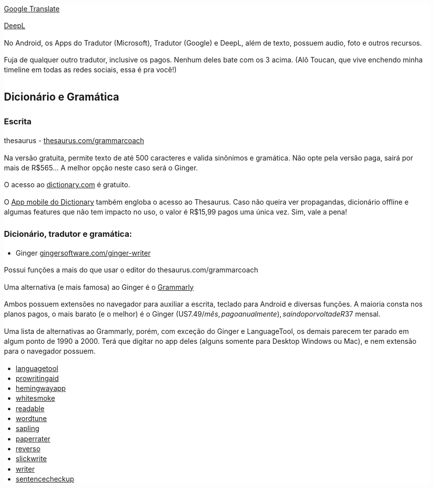 [Google Translate](https://chrome.google.com/webstore/detail/google-translate/aapbdbdomjkkjkaonfhkkikfgjllcleb)

[DeepL](https://chrome.google.com/webstore/detail/deepl-translate-beta-vers/cofdbpoegempjloogbagkncekinflcnj)

No Android, os Apps do Tradutor (Microsoft), Tradutor (Google) e DeepL, além de texto, possuem audio, foto e outros recursos.

Fuja de qualquer outro tradutor, inclusive os pagos. Nenhum deles bate com os 3 acima. (Alô Toucan, que vive enchendo minha timeline em todas as redes sociais, essa é pra você!)



## Dicionário e Gramática

 
### Escrita

thesaurus - [thesaurus.com/grammarcoach](https://www.thesaurus.com/grammarcoach)

Na versão gratuita, permite texto de até 500 caracteres e valida sinônimos e gramática. Não opte pela versão paga, sairá por mais de R$565... A melhor opção neste caso será o Ginger.

O acesso ao [dictionary.com](https://www.dictionary.com/) é gratuito.

O [App mobile do Dictionary](https://play.google.com/store/apps/details?id=com.dictionary) também engloba o acesso ao Thesaurus. Caso não queira ver propagandas, dicionário offline e algumas features que não tem impacto no uso, o valor é R$15,99 pagos uma única vez. Sim, vale a pena!




### Dicionário, tradutor e gramática:

- Ginger [gingersoftware.com/ginger-writer](https://www.gingersoftware.com/ginger-writer)

Possui funções a mais do que usar o editor do thesaurus.com/grammarcoach

Uma alternativa (e mais famosa) ao Ginger é o [Grammarly](https://www.grammarly.com/)

Ambos possuem extensões no navegador para auxiliar a escrita, teclado para Android e diversas funções. A maioria consta nos planos pagos, o mais barato (e o melhor) é o Ginger (US$7.49/mês, pago anualmente), saindo por volta de R$37 mensal.

Uma lista de alternativas ao Grammarly, porém, com exceção do Ginger e LanguageTool, os demais parecem ter parado em algum ponto de 1990 a 2000. Terá que digitar no app deles (alguns somente para Desktop Windows ou Mac), e nem extensão para o navegador possuem.

- [languagetool](https://languagetool.org/)
- [prowritingaid](https://prowritingaid.com/en/App/Purchase)
- [hemingwayapp](https://hemingwayapp.com/desktop.html)
- [whitesmoke](https://whitesmoke.com/)
- [readable](https://readable.com/)
- [wordtune](https://www.wordtune.com/)
- [sapling](https://sapling.ai/)
- [paperrater](https://www.paperrater.com/pricing)
- [reverso](https://www.reverso.net/spell-checker/english-spelling-grammar/)
- [slickwrite](https://www.slickwrite.com/#!home)
- [writer](https://writer.com/)
- [sentencecheckup](https://sentencecheckup.com/)

